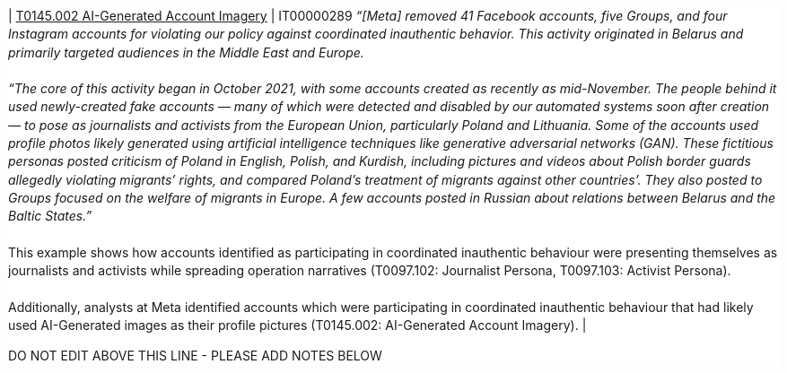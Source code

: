 | [T0145.002 AI-Generated Account Imagery](../../generated_pages/techniques/T0145.002.md) | IT00000289 <I>“[Meta] removed 41 Facebook accounts, five Groups, and four Instagram accounts for violating our policy against coordinated inauthentic behavior. This activity originated in Belarus and primarily targeted audiences in the Middle East and Europe.<br><br> “The core of this activity began in October 2021, with some accounts created as recently as mid-November. The people behind it used newly-created fake accounts — many of which were detected and disabled by our automated systems soon after creation — to pose as journalists and activists from the European Union, particularly Poland and Lithuania. Some of the accounts used profile photos likely generated using artificial intelligence techniques like generative adversarial networks (GAN). These fictitious personas posted criticism of Poland in English, Polish, and Kurdish, including pictures and videos about Polish border guards allegedly violating migrants’ rights, and compared Poland’s treatment of migrants against other countries’. They also posted to Groups focused on the welfare of migrants in Europe. A few accounts posted in Russian about relations between Belarus and the Baltic States.”</i><br><br> This example shows how accounts identified as participating in coordinated inauthentic behaviour were presenting themselves as journalists and activists while spreading operation narratives (T0097.102: Journalist Persona, T0097.103: Activist Persona).<br><br> Additionally, analysts at Meta identified accounts which were participating in coordinated inauthentic behaviour that had likely used AI-Generated images as their profile pictures (T0145.002: AI-Generated Account Imagery). |


DO NOT EDIT ABOVE THIS LINE - PLEASE ADD NOTES BELOW